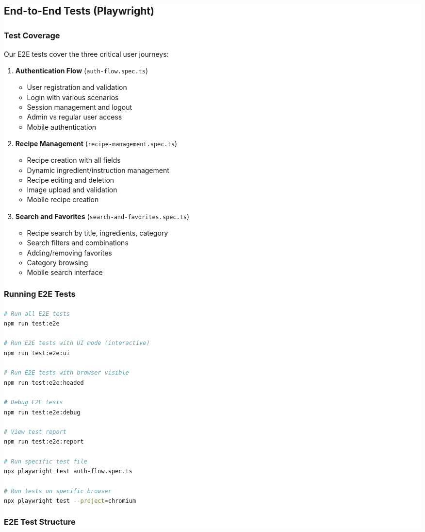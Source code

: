 ## End-to-End Tests (Playwright)

### Test Coverage

Our E2E tests cover the three critical user journeys:

1. **Authentication Flow** (`auth-flow.spec.ts`)
   - User registration and validation
   - Login with various scenarios  
   - Session management and logout
   - Admin vs regular user access
   - Mobile authentication

2. **Recipe Management** (`recipe-management.spec.ts`)
   - Recipe creation with all fields
   - Dynamic ingredient/instruction management
   - Recipe editing and deletion
   - Image upload and validation
   - Mobile recipe creation

3. **Search and Favorites** (`search-and-favorites.spec.ts`)
   - Recipe search by title, ingredients, category
   - Search filters and combinations
   - Adding/removing favorites
   - Category browsing
   - Mobile search interface

### Running E2E Tests

```bash
# Run all E2E tests
npm run test:e2e

# Run E2E tests with UI mode (interactive)
npm run test:e2e:ui

# Run E2E tests with browser visible
npm run test:e2e:headed

# Debug E2E tests
npm run test:e2e:debug

# View test report
npm run test:e2e:report

# Run specific test file
npx playwright test auth-flow.spec.ts

# Run tests on specific browser
npx playwright test --project=chromium
```

### E2E Test Structure

